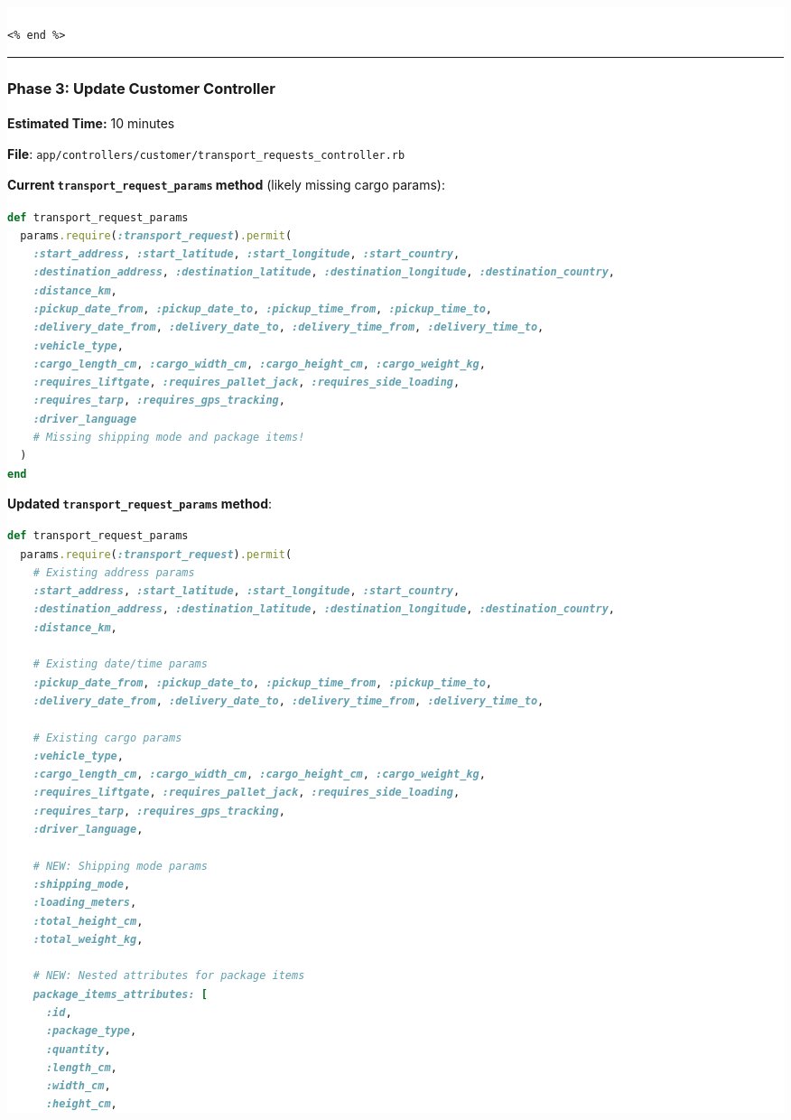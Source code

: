 ```erb

<% end %>
```

---

### Phase 3: Update Customer Controller

**Estimated Time:** 10 minutes

**File**: `app/controllers/customer/transport_requests_controller.rb`

**Current `transport_request_params` method** (likely missing cargo params):
```ruby
def transport_request_params
  params.require(:transport_request).permit(
    :start_address, :start_latitude, :start_longitude, :start_country,
    :destination_address, :destination_latitude, :destination_longitude, :destination_country,
    :distance_km,
    :pickup_date_from, :pickup_date_to, :pickup_time_from, :pickup_time_to,
    :delivery_date_from, :delivery_date_to, :delivery_time_from, :delivery_time_to,
    :vehicle_type,
    :cargo_length_cm, :cargo_width_cm, :cargo_height_cm, :cargo_weight_kg,
    :requires_liftgate, :requires_pallet_jack, :requires_side_loading,
    :requires_tarp, :requires_gps_tracking,
    :driver_language
    # Missing shipping mode and package items!
  )
end
```

**Updated `transport_request_params` method**:
```ruby
def transport_request_params
  params.require(:transport_request).permit(
    # Existing address params
    :start_address, :start_latitude, :start_longitude, :start_country,
    :destination_address, :destination_latitude, :destination_longitude, :destination_country,
    :distance_km,

    # Existing date/time params
    :pickup_date_from, :pickup_date_to, :pickup_time_from, :pickup_time_to,
    :delivery_date_from, :delivery_date_to, :delivery_time_from, :delivery_time_to,

    # Existing cargo params
    :vehicle_type,
    :cargo_length_cm, :cargo_width_cm, :cargo_height_cm, :cargo_weight_kg,
    :requires_liftgate, :requires_pallet_jack, :requires_side_loading,
    :requires_tarp, :requires_gps_tracking,
    :driver_language,

    # NEW: Shipping mode params
    :shipping_mode,
    :loading_meters,
    :total_height_cm,
    :total_weight_kg,

    # NEW: Nested attributes for package items
    package_items_attributes: [
      :id,
      :package_type,
      :quantity,
      :length_cm,
      :width_cm,
      :height_cm,
```